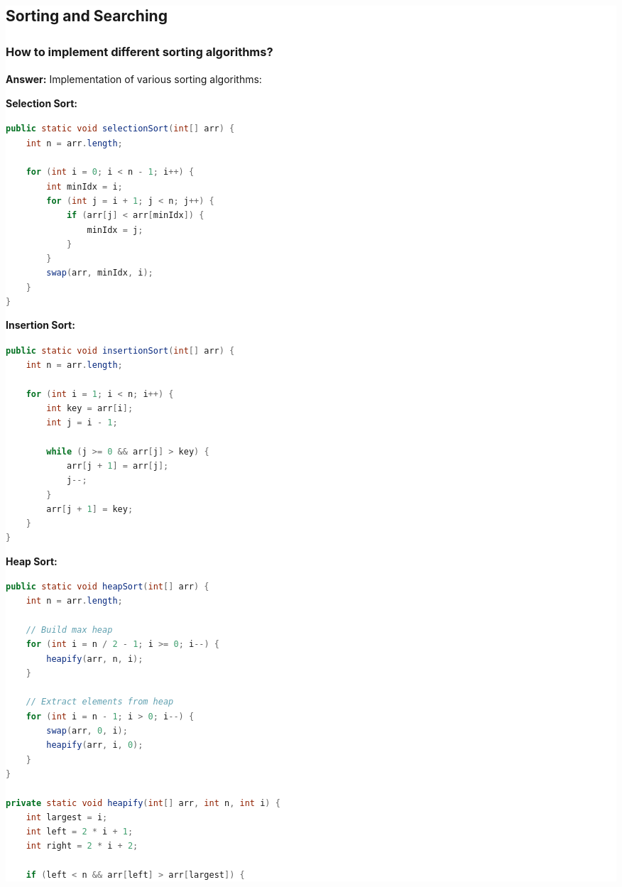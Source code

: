 ## Sorting and Searching

### How to implement different sorting algorithms?

**Answer:**
Implementation of various sorting algorithms:

**Selection Sort:**
```java
public static void selectionSort(int[] arr) {
    int n = arr.length;
    
    for (int i = 0; i < n - 1; i++) {
        int minIdx = i;
        for (int j = i + 1; j < n; j++) {
            if (arr[j] < arr[minIdx]) {
                minIdx = j;
            }
        }
        swap(arr, minIdx, i);
    }
}
```

**Insertion Sort:**
```java
public static void insertionSort(int[] arr) {
    int n = arr.length;
    
    for (int i = 1; i < n; i++) {
        int key = arr[i];
        int j = i - 1;
        
        while (j >= 0 && arr[j] > key) {
            arr[j + 1] = arr[j];
            j--;
        }
        arr[j + 1] = key;
    }
}
```

**Heap Sort:**
```java
public static void heapSort(int[] arr) {
    int n = arr.length;
    
    // Build max heap
    for (int i = n / 2 - 1; i >= 0; i--) {
        heapify(arr, n, i);
    }
    
    // Extract elements from heap
    for (int i = n - 1; i > 0; i--) {
        swap(arr, 0, i);
        heapify(arr, i, 0);
    }
}

private static void heapify(int[] arr, int n, int i) {
    int largest = i;
    int left = 2 * i + 1;
    int right = 2 * i + 2;
    
    if (left < n && arr[left] > arr[largest]) {
```